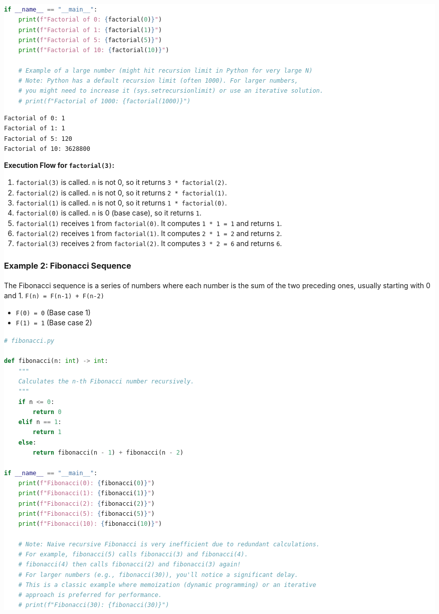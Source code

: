 ```python
if __name__ == "__main__":
    print(f"Factorial of 0: {factorial(0)}")
    print(f"Factorial of 1: {factorial(1)}")
    print(f"Factorial of 5: {factorial(5)}")
    print(f"Factorial of 10: {factorial(10)}")

    # Example of a large number (might hit recursion limit in Python for very large N)
    # Note: Python has a default recursion limit (often 1000). For larger numbers,
    # you might need to increase it (sys.setrecursionlimit) or use an iterative solution.
    # print(f"Factorial of 1000: {factorial(1000)}")
```

```output
Factorial of 0: 1
Factorial of 1: 1
Factorial of 5: 120
Factorial of 10: 3628800
```

**Execution Flow for `factorial(3)`:**

1.  `factorial(3)` is called. `n` is not 0, so it returns `3 * factorial(2)`.
2.  `factorial(2)` is called. `n` is not 0, so it returns `2 * factorial(1)`.
3.  `factorial(1)` is called. `n` is not 0, so it returns `1 * factorial(0)`.
4.  `factorial(0)` is called. `n` is 0 (base case), so it returns `1`.
5.  `factorial(1)` receives `1` from `factorial(0)`. It computes `1 * 1 = 1` and returns `1`.
6.  `factorial(2)` receives `1` from `factorial(1)`. It computes `2 * 1 = 2` and returns `2`.
7.  `factorial(3)` receives `2` from `factorial(2)`. It computes `3 * 2 = 6` and returns `6`.

### Example 2: Fibonacci Sequence

The Fibonacci sequence is a series of numbers where each number is the sum of the two preceding ones, usually starting with 0 and 1.
`F(n) = F(n-1) + F(n-2)`
*   `F(0) = 0` (Base case 1)
*   `F(1) = 1` (Base case 2)

```python
# fibonacci.py

def fibonacci(n: int) -> int:
    """
    Calculates the n-th Fibonacci number recursively.
    """
    if n <= 0:
        return 0
    elif n == 1:
        return 1
    else:
        return fibonacci(n - 1) + fibonacci(n - 2)

if __name__ == "__main__":
    print(f"Fibonacci(0): {fibonacci(0)}")
    print(f"Fibonacci(1): {fibonacci(1)}")
    print(f"Fibonacci(2): {fibonacci(2)}")
    print(f"Fibonacci(5): {fibonacci(5)}")
    print(f"Fibonacci(10): {fibonacci(10)}")

    # Note: Naive recursive Fibonacci is very inefficient due to redundant calculations.
    # For example, fibonacci(5) calls fibonacci(3) and fibonacci(4).
    # fibonacci(4) then calls fibonacci(2) and fibonacci(3) again!
    # For larger numbers (e.g., fibonacci(30)), you'll notice a significant delay.
    # This is a classic example where memoization (dynamic programming) or an iterative
    # approach is preferred for performance.
    # print(f"Fibonacci(30): {fibonacci(30)}")
```